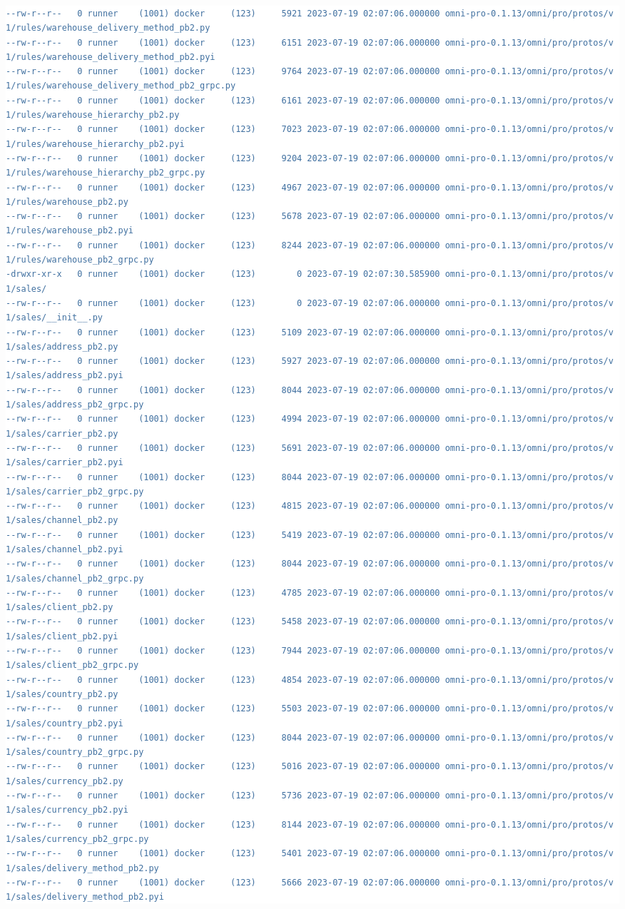 ```diff
--rw-r--r--   0 runner    (1001) docker     (123)     5921 2023-07-19 02:07:06.000000 omni-pro-0.1.13/omni/pro/protos/v1/rules/warehouse_delivery_method_pb2.py
--rw-r--r--   0 runner    (1001) docker     (123)     6151 2023-07-19 02:07:06.000000 omni-pro-0.1.13/omni/pro/protos/v1/rules/warehouse_delivery_method_pb2.pyi
--rw-r--r--   0 runner    (1001) docker     (123)     9764 2023-07-19 02:07:06.000000 omni-pro-0.1.13/omni/pro/protos/v1/rules/warehouse_delivery_method_pb2_grpc.py
--rw-r--r--   0 runner    (1001) docker     (123)     6161 2023-07-19 02:07:06.000000 omni-pro-0.1.13/omni/pro/protos/v1/rules/warehouse_hierarchy_pb2.py
--rw-r--r--   0 runner    (1001) docker     (123)     7023 2023-07-19 02:07:06.000000 omni-pro-0.1.13/omni/pro/protos/v1/rules/warehouse_hierarchy_pb2.pyi
--rw-r--r--   0 runner    (1001) docker     (123)     9204 2023-07-19 02:07:06.000000 omni-pro-0.1.13/omni/pro/protos/v1/rules/warehouse_hierarchy_pb2_grpc.py
--rw-r--r--   0 runner    (1001) docker     (123)     4967 2023-07-19 02:07:06.000000 omni-pro-0.1.13/omni/pro/protos/v1/rules/warehouse_pb2.py
--rw-r--r--   0 runner    (1001) docker     (123)     5678 2023-07-19 02:07:06.000000 omni-pro-0.1.13/omni/pro/protos/v1/rules/warehouse_pb2.pyi
--rw-r--r--   0 runner    (1001) docker     (123)     8244 2023-07-19 02:07:06.000000 omni-pro-0.1.13/omni/pro/protos/v1/rules/warehouse_pb2_grpc.py
-drwxr-xr-x   0 runner    (1001) docker     (123)        0 2023-07-19 02:07:30.585900 omni-pro-0.1.13/omni/pro/protos/v1/sales/
--rw-r--r--   0 runner    (1001) docker     (123)        0 2023-07-19 02:07:06.000000 omni-pro-0.1.13/omni/pro/protos/v1/sales/__init__.py
--rw-r--r--   0 runner    (1001) docker     (123)     5109 2023-07-19 02:07:06.000000 omni-pro-0.1.13/omni/pro/protos/v1/sales/address_pb2.py
--rw-r--r--   0 runner    (1001) docker     (123)     5927 2023-07-19 02:07:06.000000 omni-pro-0.1.13/omni/pro/protos/v1/sales/address_pb2.pyi
--rw-r--r--   0 runner    (1001) docker     (123)     8044 2023-07-19 02:07:06.000000 omni-pro-0.1.13/omni/pro/protos/v1/sales/address_pb2_grpc.py
--rw-r--r--   0 runner    (1001) docker     (123)     4994 2023-07-19 02:07:06.000000 omni-pro-0.1.13/omni/pro/protos/v1/sales/carrier_pb2.py
--rw-r--r--   0 runner    (1001) docker     (123)     5691 2023-07-19 02:07:06.000000 omni-pro-0.1.13/omni/pro/protos/v1/sales/carrier_pb2.pyi
--rw-r--r--   0 runner    (1001) docker     (123)     8044 2023-07-19 02:07:06.000000 omni-pro-0.1.13/omni/pro/protos/v1/sales/carrier_pb2_grpc.py
--rw-r--r--   0 runner    (1001) docker     (123)     4815 2023-07-19 02:07:06.000000 omni-pro-0.1.13/omni/pro/protos/v1/sales/channel_pb2.py
--rw-r--r--   0 runner    (1001) docker     (123)     5419 2023-07-19 02:07:06.000000 omni-pro-0.1.13/omni/pro/protos/v1/sales/channel_pb2.pyi
--rw-r--r--   0 runner    (1001) docker     (123)     8044 2023-07-19 02:07:06.000000 omni-pro-0.1.13/omni/pro/protos/v1/sales/channel_pb2_grpc.py
--rw-r--r--   0 runner    (1001) docker     (123)     4785 2023-07-19 02:07:06.000000 omni-pro-0.1.13/omni/pro/protos/v1/sales/client_pb2.py
--rw-r--r--   0 runner    (1001) docker     (123)     5458 2023-07-19 02:07:06.000000 omni-pro-0.1.13/omni/pro/protos/v1/sales/client_pb2.pyi
--rw-r--r--   0 runner    (1001) docker     (123)     7944 2023-07-19 02:07:06.000000 omni-pro-0.1.13/omni/pro/protos/v1/sales/client_pb2_grpc.py
--rw-r--r--   0 runner    (1001) docker     (123)     4854 2023-07-19 02:07:06.000000 omni-pro-0.1.13/omni/pro/protos/v1/sales/country_pb2.py
--rw-r--r--   0 runner    (1001) docker     (123)     5503 2023-07-19 02:07:06.000000 omni-pro-0.1.13/omni/pro/protos/v1/sales/country_pb2.pyi
--rw-r--r--   0 runner    (1001) docker     (123)     8044 2023-07-19 02:07:06.000000 omni-pro-0.1.13/omni/pro/protos/v1/sales/country_pb2_grpc.py
--rw-r--r--   0 runner    (1001) docker     (123)     5016 2023-07-19 02:07:06.000000 omni-pro-0.1.13/omni/pro/protos/v1/sales/currency_pb2.py
--rw-r--r--   0 runner    (1001) docker     (123)     5736 2023-07-19 02:07:06.000000 omni-pro-0.1.13/omni/pro/protos/v1/sales/currency_pb2.pyi
--rw-r--r--   0 runner    (1001) docker     (123)     8144 2023-07-19 02:07:06.000000 omni-pro-0.1.13/omni/pro/protos/v1/sales/currency_pb2_grpc.py
--rw-r--r--   0 runner    (1001) docker     (123)     5401 2023-07-19 02:07:06.000000 omni-pro-0.1.13/omni/pro/protos/v1/sales/delivery_method_pb2.py
--rw-r--r--   0 runner    (1001) docker     (123)     5666 2023-07-19 02:07:06.000000 omni-pro-0.1.13/omni/pro/protos/v1/sales/delivery_method_pb2.pyi
```